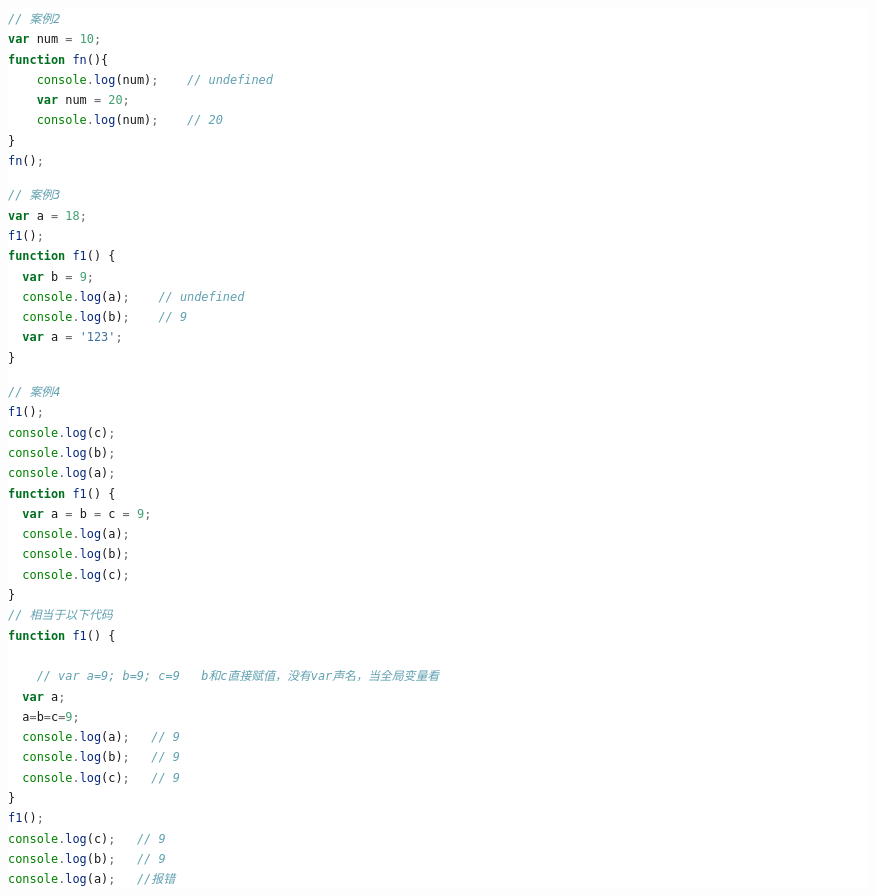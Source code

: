 

```javascript
// 案例2
var num = 10;
function fn(){
    console.log(num);    // undefined
    var num = 20;
    console.log(num);    // 20
} 
fn();

```



```javascript
// 案例3
var a = 18;
f1();
function f1() {
  var b = 9;
  console.log(a);    // undefined
  console.log(b);    // 9
  var a = '123';
}

```

 

```javascript
// 案例4
f1();
console.log(c);
console.log(b);
console.log(a);
function f1() {
  var a = b = c = 9;
  console.log(a);   
  console.log(b);      
  console.log(c);   
}
// 相当于以下代码
function f1() {
  
    // var a=9; b=9; c=9   b和c直接赋值，没有var声名，当全局变量看
  var a;
  a=b=c=9;
  console.log(a);   // 9
  console.log(b);   // 9   
  console.log(c);   // 9
}
f1();
console.log(c);   // 9
console.log(b);   // 9
console.log(a);   //报错 
```
